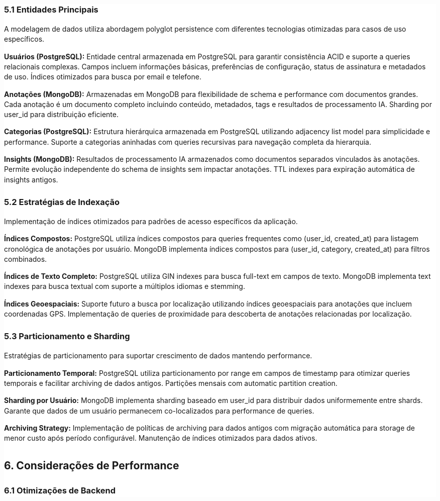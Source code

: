 ### 5.1 Entidades Principais

A modelagem de dados utiliza abordagem polyglot persistence com diferentes tecnologias otimizadas para casos de uso específicos.

**Usuários (PostgreSQL):** Entidade central armazenada em PostgreSQL para garantir consistência ACID e suporte a queries relacionais complexas. Campos incluem informações básicas, preferências de configuração, status de assinatura e metadados de uso. Índices otimizados para busca por email e telefone.

**Anotações (MongoDB):** Armazenadas em MongoDB para flexibilidade de schema e performance com documentos grandes. Cada anotação é um documento completo incluindo conteúdo, metadados, tags e resultados de processamento IA. Sharding por user_id para distribuição eficiente.

**Categorias (PostgreSQL):** Estrutura hierárquica armazenada em PostgreSQL utilizando adjacency list model para simplicidade e performance. Suporte a categorias aninhadas com queries recursivas para navegação completa da hierarquia.

**Insights (MongoDB):** Resultados de processamento IA armazenados como documentos separados vinculados às anotações. Permite evolução independente do schema de insights sem impactar anotações. TTL indexes para expiração automática de insights antigos.

### 5.2 Estratégias de Indexação

Implementação de índices otimizados para padrões de acesso específicos da aplicação.

**Índices Compostos:** PostgreSQL utiliza índices compostos para queries frequentes como (user_id, created_at) para listagem cronológica de anotações por usuário. MongoDB implementa índices compostos para (user_id, category, created_at) para filtros combinados.

**Índices de Texto Completo:** PostgreSQL utiliza GIN indexes para busca full-text em campos de texto. MongoDB implementa text indexes para busca textual com suporte a múltiplos idiomas e stemming.

**Índices Geoespaciais:** Suporte futuro a busca por localização utilizando índices geoespaciais para anotações que incluem coordenadas GPS. Implementação de queries de proximidade para descoberta de anotações relacionadas por localização.

### 5.3 Particionamento e Sharding

Estratégias de particionamento para suportar crescimento de dados mantendo performance.

**Particionamento Temporal:** PostgreSQL utiliza particionamento por range em campos de timestamp para otimizar queries temporais e facilitar archiving de dados antigos. Partições mensais com automatic partition creation.

**Sharding por Usuário:** MongoDB implementa sharding baseado em user_id para distribuir dados uniformemente entre shards. Garante que dados de um usuário permanecem co-localizados para performance de queries.

**Archiving Strategy:** Implementação de políticas de archiving para dados antigos com migração automática para storage de menor custo após período configurável. Manutenção de índices otimizados para dados ativos.

## 6. Considerações de Performance

### 6.1 Otimizações de Backend
